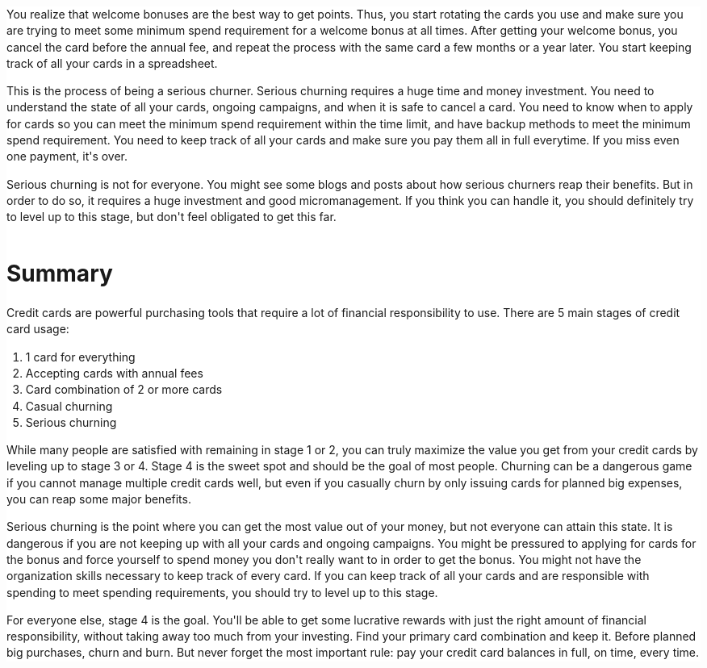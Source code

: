 You realize that welcome bonuses are the best way to get points. Thus, you start rotating the cards you use and make sure you are trying to meet some minimum spend requirement for a welcome bonus at all times. After getting your welcome bonus, you cancel the card before the annual fee, and repeat the process with the same card a few months or a year later. You start keeping track of all your cards in a spreadsheet.

This is the process of being a serious churner. Serious churning requires a huge time and money investment. You need to understand the state of all your cards, ongoing campaigns, and when it is safe to cancel a card. You need to know when to apply for cards so you can meet the minimum spend requirement within the time limit, and have backup methods to meet the minimum spend requirement. You need to keep track of all your cards and make sure you pay them all in full everytime. If you miss even one payment, it's over.

Serious churning is not for everyone. You might see some blogs and posts about how serious churners reap their benefits. But in order to do so, it requires a huge investment and good micromanagement. If you think you can handle it, you should definitely try to level up to this stage, but don't feel obligated to get this far.

# Summary

Credit cards are powerful purchasing tools that require a lot of financial responsibility to use. There are 5 main stages of credit card usage: 

1. 1 card for everything
2. Accepting cards with annual fees
3. Card combination of 2 or more cards
4. Casual churning
5. Serious churning

While many people are satisfied with remaining in stage 1 or 2, you can truly maximize the value you get from your credit cards by leveling up to stage 3 or 4. Stage 4 is the sweet spot and should be the goal of most people. Churning can be a dangerous game if you cannot manage multiple credit cards well, but even if you casually churn by only issuing cards for planned big expenses, you can reap some major benefits.

Serious churning is the point where you can get the most value out of your money, but not everyone can attain this state. It is dangerous if you are not keeping up with all your cards and ongoing campaigns. You might be pressured to applying for cards for the bonus and force yourself to spend money you don't really want to in order to get the bonus. You might not have the organization skills necessary to keep track of every card. If you can keep track of all your cards and are responsible with spending to meet spending requirements, you should try to level up to this stage.

For everyone else, stage 4 is the goal. You'll be able to get some lucrative rewards with just the right amount of financial responsibility, without taking away too much from your investing. Find your primary card combination and keep it. Before planned big purchases, churn and burn. But never forget the most important rule: pay your credit card balances in full, on time, every time.